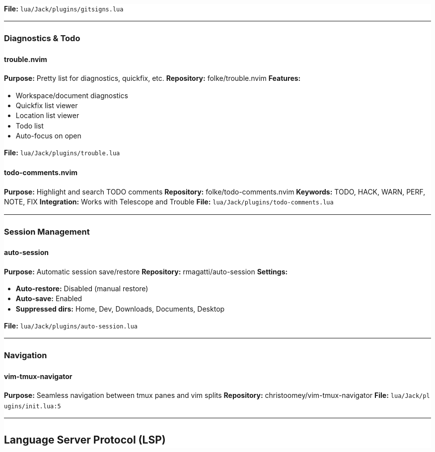 **File:** `lua/Jack/plugins/gitsigns.lua`

---

### Diagnostics & Todo

#### trouble.nvim
**Purpose:** Pretty list for diagnostics, quickfix, etc.
**Repository:** folke/trouble.nvim
**Features:**
- Workspace/document diagnostics
- Quickfix list viewer
- Location list viewer
- Todo list
- Auto-focus on open

**File:** `lua/Jack/plugins/trouble.lua`

#### todo-comments.nvim
**Purpose:** Highlight and search TODO comments
**Repository:** folke/todo-comments.nvim
**Keywords:** TODO, HACK, WARN, PERF, NOTE, FIX
**Integration:** Works with Telescope and Trouble
**File:** `lua/Jack/plugins/todo-comments.lua`

---

### Session Management

#### auto-session
**Purpose:** Automatic session save/restore
**Repository:** rmagatti/auto-session
**Settings:**
- **Auto-restore:** Disabled (manual restore)
- **Auto-save:** Enabled
- **Suppressed dirs:** Home, Dev, Downloads, Documents, Desktop

**File:** `lua/Jack/plugins/auto-session.lua`

---

### Navigation

#### vim-tmux-navigator
**Purpose:** Seamless navigation between tmux panes and vim splits
**Repository:** christoomey/vim-tmux-navigator
**File:** `lua/Jack/plugins/init.lua:5`

---

## Language Server Protocol (LSP)
